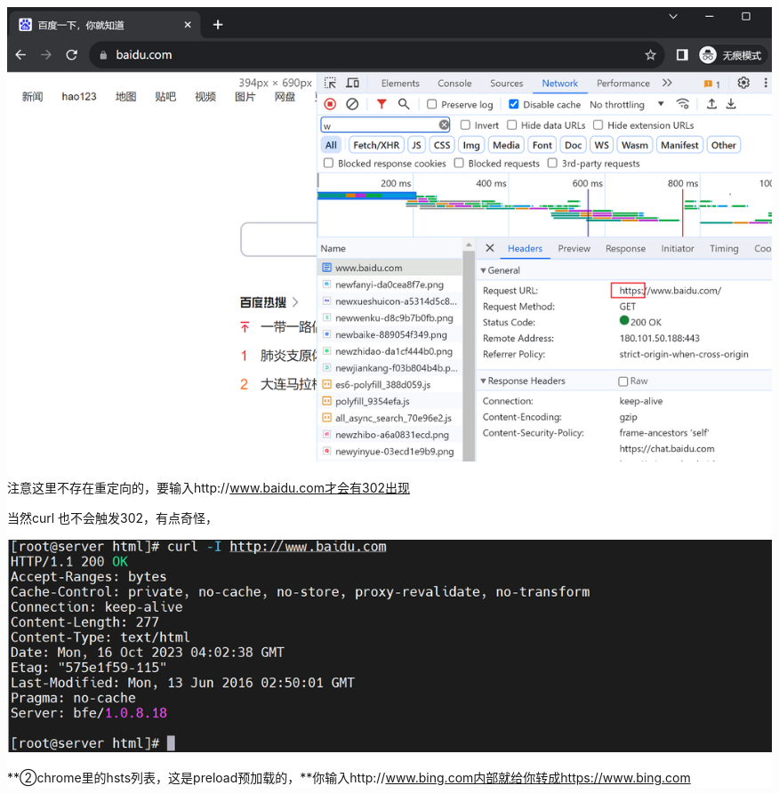 

![image-20231016120206079](8-http的安全加固和重定向.assets/image-20231016120206079.png)



注意这里不存在重定向的，要输入http://www.baidu.com才会有302出现

当然curl 也不会触发302，有点奇怪，

![image-20231016120329760](8-http的安全加固和重定向.assets/image-20231016120329760.png)



**②chrome里的hsts列表，这是preload预加载的，**你输入http://www.bing.com内部就给你转成https://www.bing.com
